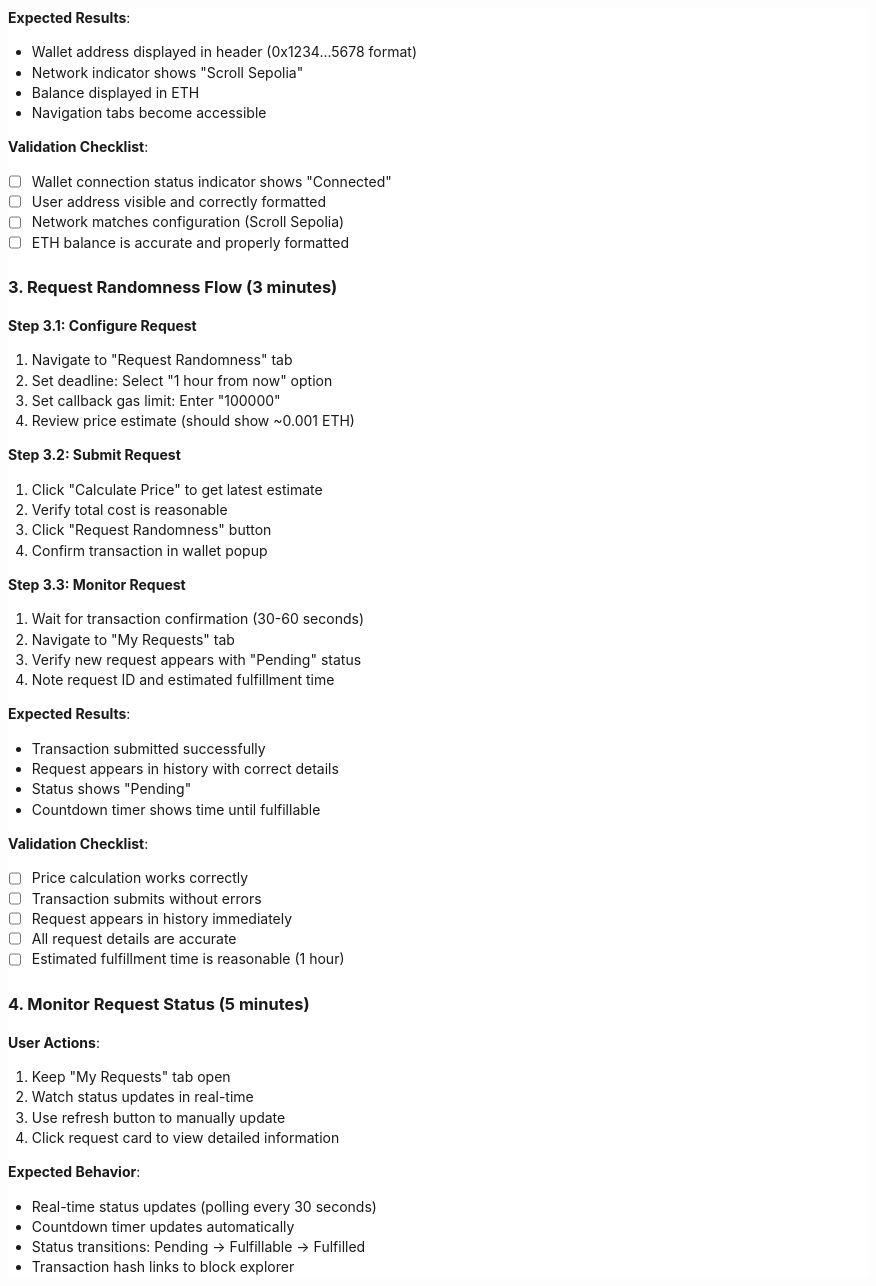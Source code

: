 **Expected Results**:
- Wallet address displayed in header (0x1234...5678 format)
- Network indicator shows "Scroll Sepolia"
- Balance displayed in ETH
- Navigation tabs become accessible

**Validation Checklist**:
- [ ] Wallet connection status indicator shows "Connected"
- [ ] User address visible and correctly formatted
- [ ] Network matches configuration (Scroll Sepolia)
- [ ] ETH balance is accurate and properly formatted

### 3. Request Randomness Flow (3 minutes)

**Step 3.1: Configure Request**
1. Navigate to "Request Randomness" tab
2. Set deadline: Select "1 hour from now" option
3. Set callback gas limit: Enter "100000"
4. Review price estimate (should show ~0.001 ETH)

**Step 3.2: Submit Request**
1. Click "Calculate Price" to get latest estimate
2. Verify total cost is reasonable
3. Click "Request Randomness" button
4. Confirm transaction in wallet popup

**Step 3.3: Monitor Request**
1. Wait for transaction confirmation (30-60 seconds)
2. Navigate to "My Requests" tab
3. Verify new request appears with "Pending" status
4. Note request ID and estimated fulfillment time

**Expected Results**:
- Transaction submitted successfully
- Request appears in history with correct details
- Status shows "Pending"
- Countdown timer shows time until fulfillable

**Validation Checklist**:
- [ ] Price calculation works correctly
- [ ] Transaction submits without errors
- [ ] Request appears in history immediately
- [ ] All request details are accurate
- [ ] Estimated fulfillment time is reasonable (1 hour)

### 4. Monitor Request Status (5 minutes)

**User Actions**:
1. Keep "My Requests" tab open
2. Watch status updates in real-time
3. Use refresh button to manually update
4. Click request card to view detailed information

**Expected Behavior**:
- Real-time status updates (polling every 30 seconds)
- Countdown timer updates automatically
- Status transitions: Pending → Fulfillable → Fulfilled
- Transaction hash links to block explorer
